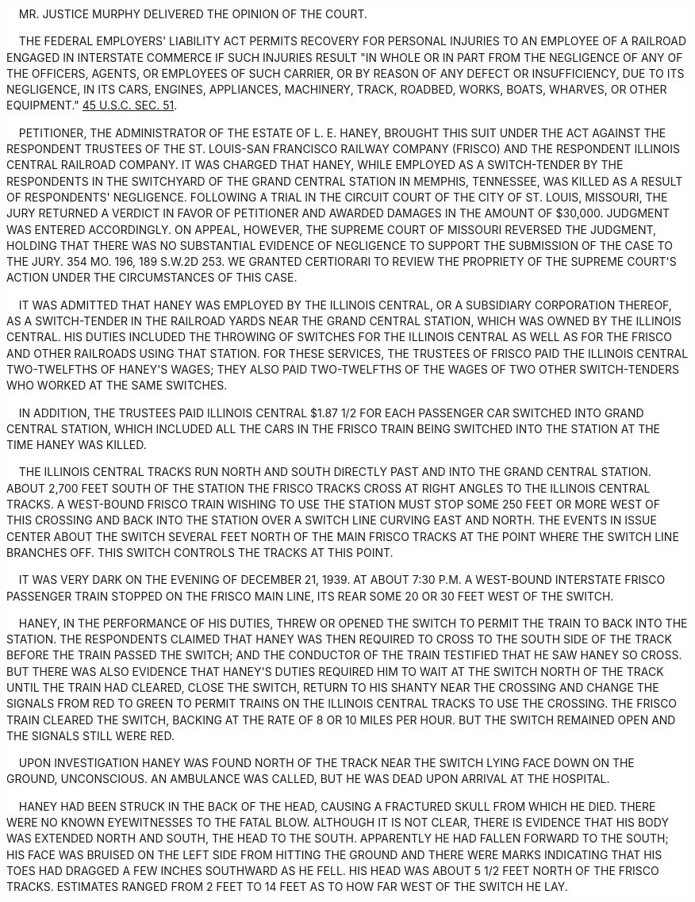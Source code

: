     MR. JUSTICE MURPHY DELIVERED THE OPINION OF THE COURT.

    THE FEDERAL EMPLOYERS' LIABILITY ACT PERMITS RECOVERY FOR PERSONAL INJURIES TO AN EMPLOYEE OF A RAILROAD ENGAGED IN INTERSTATE COMMERCE IF SUCH INJURIES RESULT "IN WHOLE OR IN PART FROM THE NEGLIGENCE OF ANY OF THE OFFICERS, AGENTS, OR EMPLOYEES OF SUCH CARRIER, OR BY REASON OF ANY DEFECT OR INSUFFICIENCY, DUE TO ITS NEGLIGENCE, IN ITS CARS, ENGINES, APPLIANCES, MACHINERY, TRACK, ROADBED, WORKS, BOATS, WHARVES, OR OTHER EQUIPMENT."  [45 U.S.C. SEC. 51][/us/usc/t45/s51].

    PETITIONER, THE ADMINISTRATOR OF THE ESTATE OF L. E. HANEY, BROUGHT THIS SUIT UNDER THE ACT AGAINST THE RESPONDENT TRUSTEES OF THE ST. LOUIS-SAN FRANCISCO RAILWAY COMPANY (FRISCO) AND THE RESPONDENT ILLINOIS CENTRAL RAILROAD COMPANY.  IT WAS CHARGED THAT HANEY, WHILE EMPLOYED AS A SWITCH-TENDER BY THE RESPONDENTS IN THE SWITCHYARD OF THE GRAND CENTRAL STATION IN MEMPHIS, TENNESSEE, WAS KILLED AS A RESULT OF RESPONDENTS' NEGLIGENCE.  FOLLOWING A TRIAL IN THE CIRCUIT COURT OF THE CITY OF ST. LOUIS, MISSOURI, THE JURY RETURNED A VERDICT IN FAVOR OF PETITIONER AND AWARDED DAMAGES IN THE AMOUNT OF $30,000.  JUDGMENT WAS ENTERED ACCORDINGLY.  ON APPEAL, HOWEVER, THE SUPREME COURT OF MISSOURI REVERSED THE JUDGMENT, HOLDING THAT THERE WAS NO SUBSTANTIAL EVIDENCE OF NEGLIGENCE TO SUPPORT THE SUBMISSION OF THE CASE TO THE JURY.  354 MO. 196, 189 S.W.2D 253.  WE GRANTED CERTIORARI TO REVIEW THE PROPRIETY OF THE SUPREME COURT'S ACTION UNDER THE CIRCUMSTANCES OF THIS CASE.

    IT WAS ADMITTED THAT HANEY WAS EMPLOYED BY THE ILLINOIS CENTRAL, OR A SUBSIDIARY CORPORATION THEREOF, AS A SWITCH-TENDER IN THE RAILROAD YARDS NEAR THE GRAND CENTRAL STATION, WHICH WAS OWNED BY THE ILLINOIS CENTRAL.  HIS DUTIES INCLUDED THE THROWING OF SWITCHES FOR THE ILLINOIS CENTRAL AS WELL AS FOR THE FRISCO AND OTHER RAILROADS USING THAT STATION.  FOR THESE SERVICES, THE TRUSTEES OF FRISCO PAID THE ILLINOIS CENTRAL TWO-TWELFTHS OF HANEY'S WAGES; THEY ALSO PAID TWO-TWELFTHS OF THE WAGES OF TWO OTHER SWITCH-TENDERS WHO WORKED AT THE SAME SWITCHES.

    IN ADDITION, THE TRUSTEES PAID ILLINOIS CENTRAL $1.87 1/2 FOR EACH PASSENGER CAR SWITCHED INTO GRAND CENTRAL STATION, WHICH INCLUDED ALL THE CARS IN THE FRISCO TRAIN BEING SWITCHED INTO THE STATION AT THE TIME HANEY WAS KILLED.

    THE ILLINOIS CENTRAL TRACKS RUN NORTH AND SOUTH DIRECTLY PAST AND INTO THE GRAND CENTRAL STATION.  ABOUT 2,700 FEET SOUTH OF THE STATION THE FRISCO TRACKS CROSS AT RIGHT ANGLES TO THE ILLINOIS CENTRAL TRACKS.  A WEST-BOUND FRISCO TRAIN WISHING TO USE THE STATION MUST STOP SOME 250 FEET OR MORE WEST OF THIS CROSSING AND BACK INTO THE STATION OVER A SWITCH LINE CURVING EAST AND NORTH.  THE EVENTS IN ISSUE CENTER ABOUT THE SWITCH SEVERAL FEET NORTH OF THE MAIN FRISCO TRACKS AT THE POINT WHERE THE SWITCH LINE BRANCHES OFF.  THIS SWITCH CONTROLS THE TRACKS AT THIS POINT.

    IT WAS VERY DARK ON THE EVENING OF DECEMBER 21, 1939.  AT ABOUT 7:30 P.M. A WEST-BOUND INTERSTATE FRISCO PASSENGER TRAIN STOPPED ON THE FRISCO MAIN LINE, ITS REAR SOME 20 OR 30 FEET WEST OF THE SWITCH.

    HANEY, IN THE PERFORMANCE OF HIS DUTIES, THREW OR OPENED THE SWITCH TO PERMIT THE TRAIN TO BACK INTO THE STATION.  THE RESPONDENTS CLAIMED THAT HANEY WAS THEN REQUIRED TO CROSS TO THE SOUTH SIDE OF THE TRACK BEFORE THE TRAIN PASSED THE SWITCH; AND THE CONDUCTOR OF THE TRAIN TESTIFIED THAT HE SAW HANEY SO CROSS.  BUT THERE WAS ALSO EVIDENCE THAT HANEY'S DUTIES REQUIRED HIM TO WAIT AT THE SWITCH NORTH OF THE TRACK UNTIL THE TRAIN HAD CLEARED, CLOSE THE SWITCH, RETURN TO HIS SHANTY NEAR THE CROSSING AND CHANGE THE SIGNALS FROM RED TO GREEN TO PERMIT TRAINS ON THE ILLINOIS CENTRAL TRACKS TO USE THE CROSSING.  THE FRISCO TRAIN CLEARED THE SWITCH, BACKING AT THE RATE OF 8 OR 10 MILES PER HOUR.  BUT THE SWITCH REMAINED OPEN AND THE SIGNALS STILL WERE RED.

    UPON INVESTIGATION HANEY WAS FOUND NORTH OF THE TRACK NEAR THE SWITCH LYING FACE DOWN ON THE GROUND, UNCONSCIOUS.  AN AMBULANCE WAS CALLED, BUT HE WAS DEAD UPON ARRIVAL AT THE HOSPITAL.

    HANEY HAD BEEN STRUCK IN THE BACK OF THE HEAD, CAUSING A FRACTURED SKULL FROM WHICH HE DIED.  THERE WERE NO KNOWN EYEWITNESSES TO THE FATAL BLOW.  ALTHOUGH IT IS NOT CLEAR, THERE IS EVIDENCE THAT HIS BODY WAS EXTENDED NORTH AND SOUTH, THE HEAD TO THE SOUTH.  APPARENTLY HE HAD FALLEN FORWARD TO THE SOUTH; HIS FACE WAS BRUISED ON THE LEFT SIDE FROM HITTING THE GROUND AND THERE WERE MARKS INDICATING THAT HIS TOES HAD DRAGGED A FEW INCHES SOUTHWARD AS HE FELL.  HIS HEAD WAS ABOUT 5 1/2 FEET NORTH OF THE FRISCO TRACKS.  ESTIMATES RANGED FROM 2 FEET TO 14 FEET AS TO HOW FAR WEST OF THE SWITCH HE LAY.


[/us/courts/scotus/usReporter/327/645]: https://publicdocs.github.io/go/links?ns=uslm-x&ref=%2Fus%2Fcourts%2Fscotus%2FusReporter%2F327%2F645
[/us/courts/scotus/usReporter/326/713]: https://publicdocs.github.io/go/links?ns=uslm-x&ref=%2Fus%2Fcourts%2Fscotus%2FusReporter%2F326%2F713
[/us/usc/t45/s51]: https://publicdocs.github.io/go/links?ns=uslm&ref=%2Fus%2Fusc%2Ft45%2Fs51
[/us/courts/scotus/usReporter/318/54]: https://publicdocs.github.io/go/links?ns=uslm-x&ref=%2Fus%2Fcourts%2Fscotus%2FusReporter%2F318%2F54
[/us/courts/scotus/usReporter/319/350]: https://publicdocs.github.io/go/links?ns=uslm-x&ref=%2Fus%2Fcourts%2Fscotus%2FusReporter%2F319%2F350
[/us/courts/scotus/usReporter/321/29]: https://publicdocs.github.io/go/links?ns=uslm-x&ref=%2Fus%2Fcourts%2Fscotus%2FusReporter%2F321%2F29